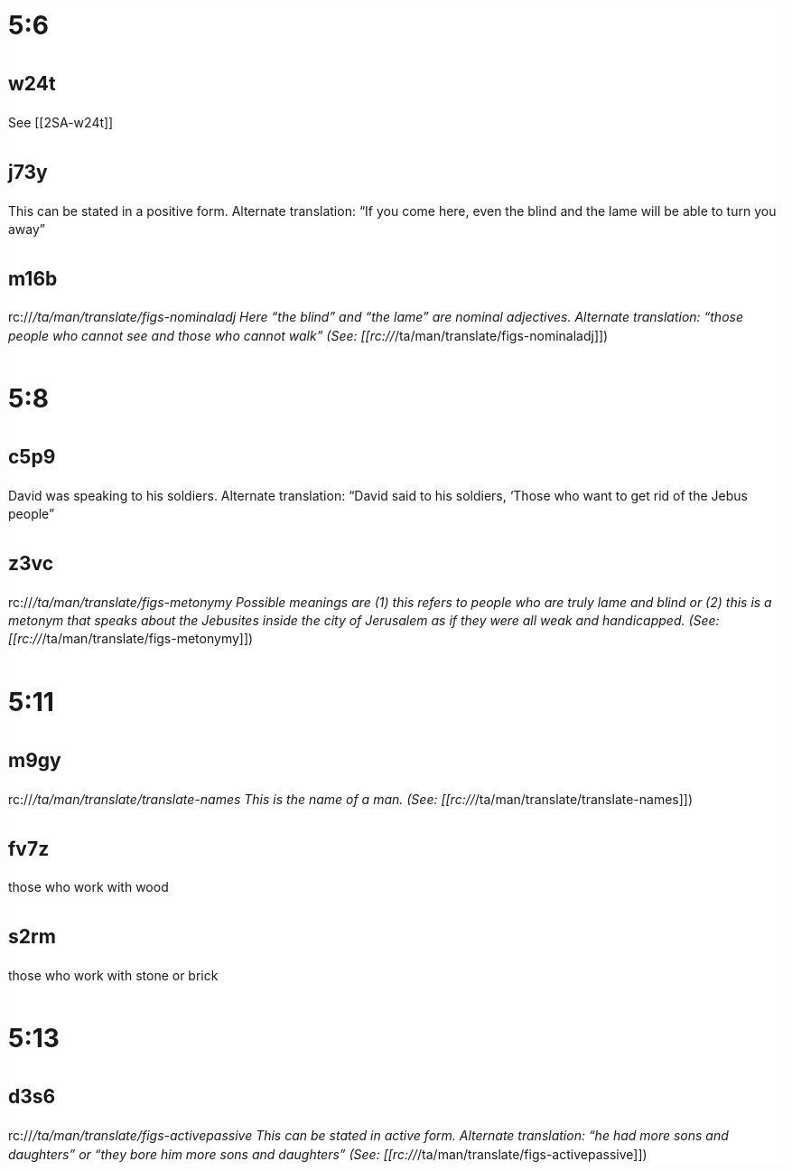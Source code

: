 # 5:6
## w24t
See [[2SA-w24t]]
## j73y
This can be stated in a positive form. Alternate translation: “If you come here, even the blind and the lame will be able to turn you away”

## m16b
rc://*/ta/man/translate/figs-nominaladj
Here “the blind” and “the lame” are nominal adjectives. Alternate translation: “those people who cannot see and those who cannot walk” (See: [[rc://*/ta/man/translate/figs-nominaladj]])

# 5:8
## c5p9
David was speaking to his soldiers. Alternate translation: “David said to his soldiers, ‘Those who want to get rid of the Jebus people”

## z3vc
rc://*/ta/man/translate/figs-metonymy
Possible meanings are (1) this refers to people who are truly lame and blind or (2) this is a metonym that speaks about the Jebusites inside the city of Jerusalem as if they were all weak and handicapped. (See: [[rc://*/ta/man/translate/figs-metonymy]])

# 5:11
## m9gy
rc://*/ta/man/translate/translate-names
This is the name of a man. (See: [[rc://*/ta/man/translate/translate-names]])

## fv7z
those who work with wood

## s2rm
those who work with stone or brick

# 5:13
## d3s6
rc://*/ta/man/translate/figs-activepassive
This can be stated in active form. Alternate translation: “he had more sons and daughters” or “they bore him more sons and daughters” (See: [[rc://*/ta/man/translate/figs-activepassive]])
